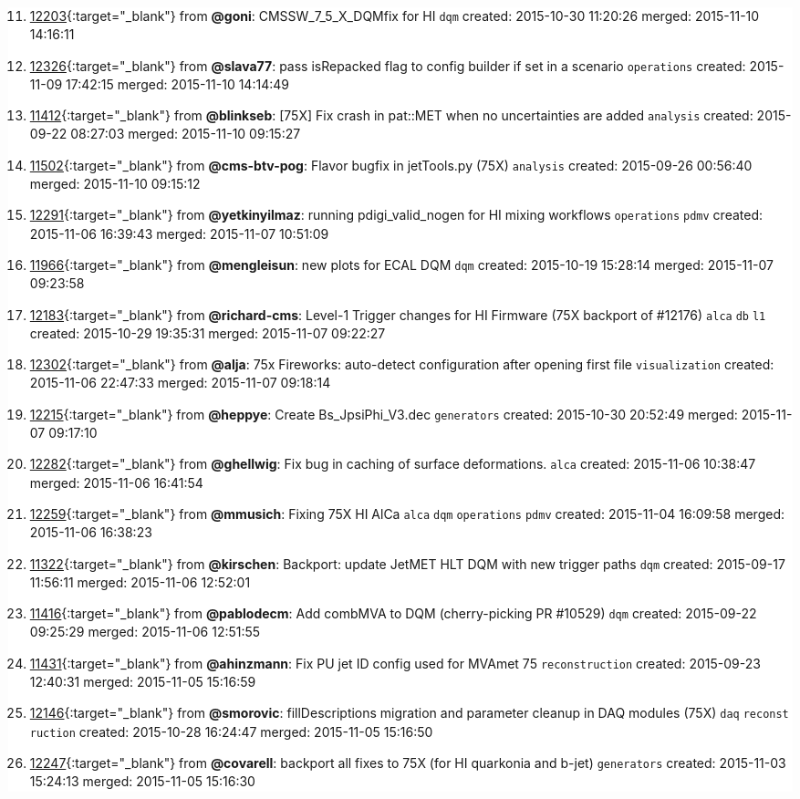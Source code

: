 11. [12203](http://github.com/cms-sw/cmssw/pull/12203){:target="_blank"}  from **@goni**: CMSSW_7_5_X_DQMfix for HI `dqm`  created: 2015-10-30 11:20:26 merged: 2015-11-10 14:16:11

12. [12326](http://github.com/cms-sw/cmssw/pull/12326){:target="_blank"}  from **@slava77**: pass isRepacked flag to config builder if set in a scenario `operations`  created: 2015-11-09 17:42:15 merged: 2015-11-10 14:14:49

13. [11412](http://github.com/cms-sw/cmssw/pull/11412){:target="_blank"}  from **@blinkseb**: [75X] Fix crash in pat::MET when no uncertainties are added `analysis`  created: 2015-09-22 08:27:03 merged: 2015-11-10 09:15:27

14. [11502](http://github.com/cms-sw/cmssw/pull/11502){:target="_blank"}  from **@cms-btv-pog**: Flavor bugfix in jetTools.py (75X) `analysis`  created: 2015-09-26 00:56:40 merged: 2015-11-10 09:15:12

15. [12291](http://github.com/cms-sw/cmssw/pull/12291){:target="_blank"}  from **@yetkinyilmaz**: running pdigi_valid_nogen for HI mixing workflows `operations`  `pdmv`  created: 2015-11-06 16:39:43 merged: 2015-11-07 10:51:09

16. [11966](http://github.com/cms-sw/cmssw/pull/11966){:target="_blank"}  from **@mengleisun**: new plots for ECAL DQM `dqm`  created: 2015-10-19 15:28:14 merged: 2015-11-07 09:23:58

17. [12183](http://github.com/cms-sw/cmssw/pull/12183){:target="_blank"}  from **@richard-cms**: Level-1 Trigger changes for HI Firmware (75X backport of #12176) `alca`  `db`  `l1`  created: 2015-10-29 19:35:31 merged: 2015-11-07 09:22:27

18. [12302](http://github.com/cms-sw/cmssw/pull/12302){:target="_blank"}  from **@alja**: 75x Fireworks: auto-detect configuration after opening first file  `visualization`  created: 2015-11-06 22:47:33 merged: 2015-11-07 09:18:14

19. [12215](http://github.com/cms-sw/cmssw/pull/12215){:target="_blank"}  from **@heppye**: Create Bs_JpsiPhi_V3.dec `generators`  created: 2015-10-30 20:52:49 merged: 2015-11-07 09:17:10

20. [12282](http://github.com/cms-sw/cmssw/pull/12282){:target="_blank"}  from **@ghellwig**: Fix bug in caching of surface deformations. `alca`  created: 2015-11-06 10:38:47 merged: 2015-11-06 16:41:54

21. [12259](http://github.com/cms-sw/cmssw/pull/12259){:target="_blank"}  from **@mmusich**: Fixing 75X HI AlCa  `alca`  `dqm`  `operations`  `pdmv`  created: 2015-11-04 16:09:58 merged: 2015-11-06 16:38:23

22. [11322](http://github.com/cms-sw/cmssw/pull/11322){:target="_blank"}  from **@kirschen**: Backport: update JetMET HLT DQM with new trigger paths `dqm`  created: 2015-09-17 11:56:11 merged: 2015-11-06 12:52:01

23. [11416](http://github.com/cms-sw/cmssw/pull/11416){:target="_blank"}  from **@pablodecm**: Add combMVA to DQM (cherry-picking PR #10529) `dqm`  created: 2015-09-22 09:25:29 merged: 2015-11-06 12:51:55

24. [11431](http://github.com/cms-sw/cmssw/pull/11431){:target="_blank"}  from **@ahinzmann**: Fix PU jet ID config used for MVAmet 75 `reconstruction`  created: 2015-09-23 12:40:31 merged: 2015-11-05 15:16:59

25. [12146](http://github.com/cms-sw/cmssw/pull/12146){:target="_blank"}  from **@smorovic**: fillDescriptions migration and parameter cleanup in DAQ modules (75X) `daq`  `reconstruction`  created: 2015-10-28 16:24:47 merged: 2015-11-05 15:16:50

26. [12247](http://github.com/cms-sw/cmssw/pull/12247){:target="_blank"}  from **@covarell**: backport all fixes to 75X (for HI quarkonia and b-jet) `generators`  created: 2015-11-03 15:24:13 merged: 2015-11-05 15:16:30
